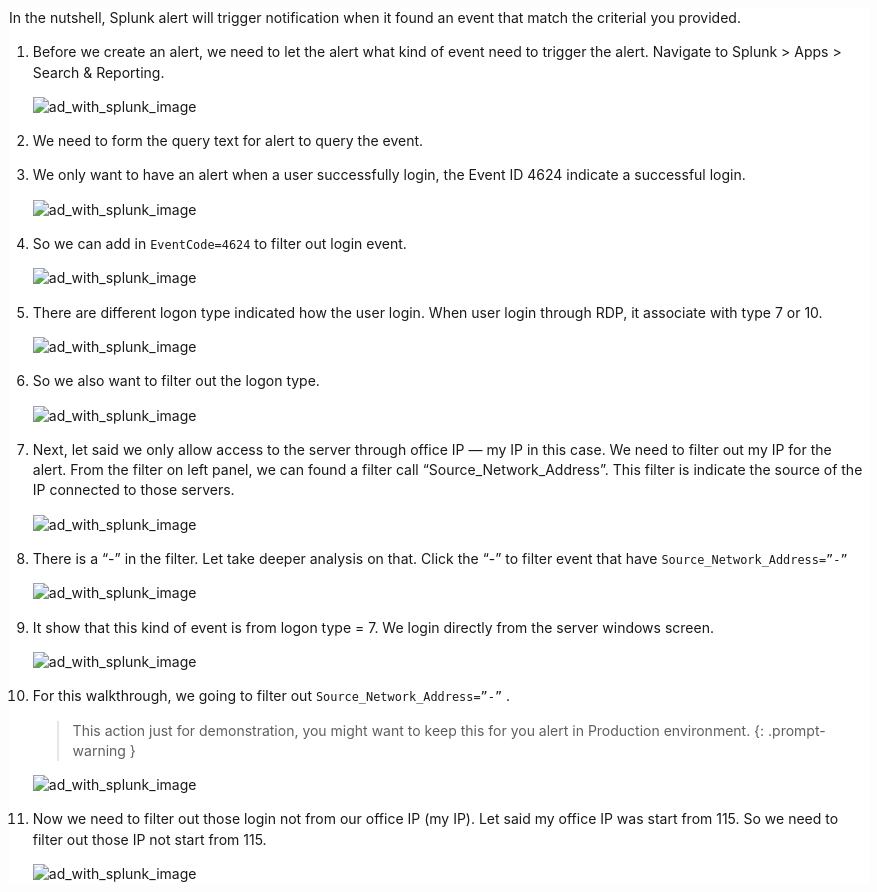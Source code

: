 In the nutshell, Splunk alert will trigger notification when it found an event that match the criterial you provided.

1. Before we create an alert, we need to let the alert what kind of event need to trigger the alert. Navigate to Splunk > Apps > Search & Reporting.
    
    ![ad_with_splunk_image](/blogs/ad_with_splunk/alert_1.png)
    
2. We need to form the query text for alert to query the event.
3. We only want to have an alert when a user successfully login, the Event ID 4624 indicate a successful login.
    
    ![ad_with_splunk_image](/blogs/ad_with_splunk/alert_2.png)
    
4. So we can add in `EventCode=4624` to filter out login event.
    
    ![ad_with_splunk_image](/blogs/ad_with_splunk/alert_3.png)
    
5. There are different logon type indicated how the user login. When user login through RDP, it associate with type 7 or 10.
    
    ![ad_with_splunk_image](/blogs/ad_with_splunk/alert_4.png)
    
6. So we also want to filter out the logon type.
    
    ![ad_with_splunk_image](/blogs/ad_with_splunk/alert_5.png)
    
7. Next, let said we only allow access to the server through office IP — my IP in this case. We need to filter out my IP for the alert. From the filter on left panel, we can found a filter call “Source_Network_Address”. This filter is indicate the source of the IP connected to those servers.
    
    ![ad_with_splunk_image](/blogs/ad_with_splunk/alert_6.png)
    
8. There is a “-” in the filter. Let take deeper analysis on that. Click the “-” to filter event that have `Source_Network_Address=”-”` 
    
    ![ad_with_splunk_image](/blogs/ad_with_splunk/alert_7.png)
    
9. It show that this kind of event is from logon type = 7. We login directly from the server windows screen.
    
    ![ad_with_splunk_image](/blogs/ad_with_splunk/alert_8.png)
    
10. For this walkthrough, we going to filter out `Source_Network_Address=”-”` .
    
    > This action just for demonstration, you might want to keep this for you alert in Production environment. 
    {: .prompt-warning }
    
    ![ad_with_splunk_image](/blogs/ad_with_splunk/alert_9.png)
    

11. Now we need to filter out those login not from our office IP (my IP). Let said my office IP was start from 115. So we need to filter out those IP not start from 115.
    
    ![ad_with_splunk_image](/blogs/ad_with_splunk/alert_10.png)
    